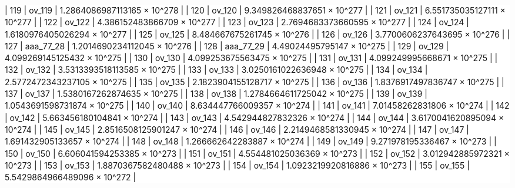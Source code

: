 | 119 | ov_119 | 1.2864086987113165 × 10^278 |
| 120 | ov_120 | 9.349826468837651 × 10^277 |
| 121 | ov_121 | 6.551735035127111 × 10^277 |
| 122 | ov_122 | 4.386152483866709 × 10^277 |
| 123 | ov_123 | 2.7694683373660595 × 10^277 |
| 124 | ov_124 | 1.6180976405026294 × 10^277 |
| 125 | ov_125 | 8.484667675261745 × 10^276 |
| 126 | ov_126 | 3.7700606237643695 × 10^276 |
| 127 | aaa_77_28 | 1.2014690234112045 × 10^276 |
| 128 | aaa_77_29 | 4.49024495795147 × 10^275 |
| 129 | ov_129 | 4.099269145125432 × 10^275 |
| 130 | ov_130 | 4.099253675563475 × 10^275 |
| 131 | ov_131 | 4.099249995668671 × 10^275 |
| 132 | ov_132 | 3.5313393518113585 × 10^275 |
| 133 | ov_133 | 3.0250161022636948 × 10^275 |
| 134 | ov_134 | 2.5772472343237105 × 10^275 |
| 135 | ov_135 | 2.1823904155128717 × 10^275 |
| 136 | ov_136 | 1.8376917497836747 × 10^275 |
| 137 | ov_137 | 1.5380167262874635 × 10^275 |
| 138 | ov_138 | 1.2784664611725042 × 10^275 |
| 139 | ov_139 | 1.0543691598731874 × 10^275 |
| 140 | ov_140 | 8.634447766009357 × 10^274 |
| 141 | ov_141 | 7.01458262831806 × 10^274 |
| 142 | ov_142 | 5.663456180104841 × 10^274 |
| 143 | ov_143 | 4.542944827832326 × 10^274 |
| 144 | ov_144 | 3.6170041620895094 × 10^274 |
| 145 | ov_145 | 2.8516508125901247 × 10^274 |
| 146 | ov_146 | 2.2149468581330945 × 10^274 |
| 147 | ov_147 | 1.691432905133657 × 10^274 |
| 148 | ov_148 | 1.266662642283887 × 10^274 |
| 149 | ov_149 | 9.271978195336467 × 10^273 |
| 150 | ov_150 | 6.606041594253385 × 10^273 |
| 151 | ov_151 | 4.554481025036369 × 10^273 |
| 152 | ov_152 | 3.012942885972321 × 10^273 |
| 153 | ov_153 | 1.8870367582480488 × 10^273 |
| 154 | ov_154 | 1.0923219920816886 × 10^273 |
| 155 | ov_155 | 5.5429864966489096 × 10^272 |